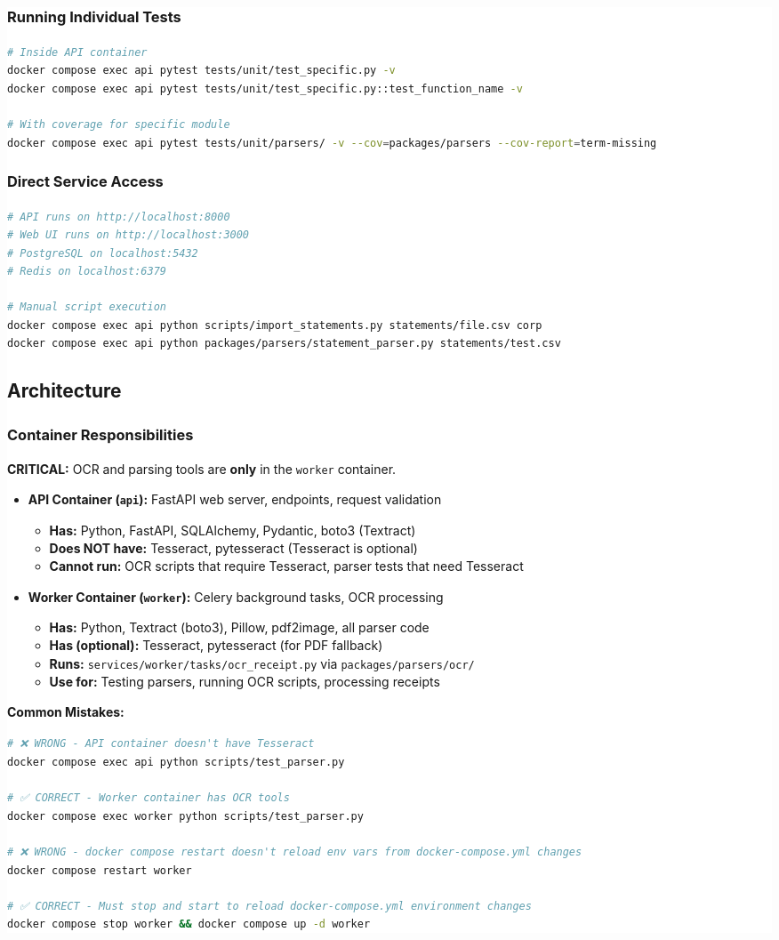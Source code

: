 ### Running Individual Tests

```bash
# Inside API container
docker compose exec api pytest tests/unit/test_specific.py -v
docker compose exec api pytest tests/unit/test_specific.py::test_function_name -v

# With coverage for specific module
docker compose exec api pytest tests/unit/parsers/ -v --cov=packages/parsers --cov-report=term-missing
```

### Direct Service Access

```bash
# API runs on http://localhost:8000
# Web UI runs on http://localhost:3000
# PostgreSQL on localhost:5432
# Redis on localhost:6379

# Manual script execution
docker compose exec api python scripts/import_statements.py statements/file.csv corp
docker compose exec api python packages/parsers/statement_parser.py statements/test.csv
```

## Architecture

### Container Responsibilities

**CRITICAL:** OCR and parsing tools are **only** in the `worker` container.

- **API Container (`api`):** FastAPI web server, endpoints, request validation
  - **Has:** Python, FastAPI, SQLAlchemy, Pydantic, boto3 (Textract)
  - **Does NOT have:** Tesseract, pytesseract (Tesseract is optional)
  - **Cannot run:** OCR scripts that require Tesseract, parser tests that need Tesseract

- **Worker Container (`worker`):** Celery background tasks, OCR processing
  - **Has:** Python, Textract (boto3), Pillow, pdf2image, all parser code
  - **Has (optional):** Tesseract, pytesseract (for PDF fallback)
  - **Runs:** `services/worker/tasks/ocr_receipt.py` via `packages/parsers/ocr/`
  - **Use for:** Testing parsers, running OCR scripts, processing receipts

**Common Mistakes:**
```bash
# ❌ WRONG - API container doesn't have Tesseract
docker compose exec api python scripts/test_parser.py

# ✅ CORRECT - Worker container has OCR tools
docker compose exec worker python scripts/test_parser.py

# ❌ WRONG - docker compose restart doesn't reload env vars from docker-compose.yml changes
docker compose restart worker

# ✅ CORRECT - Must stop and start to reload docker-compose.yml environment changes
docker compose stop worker && docker compose up -d worker
```
